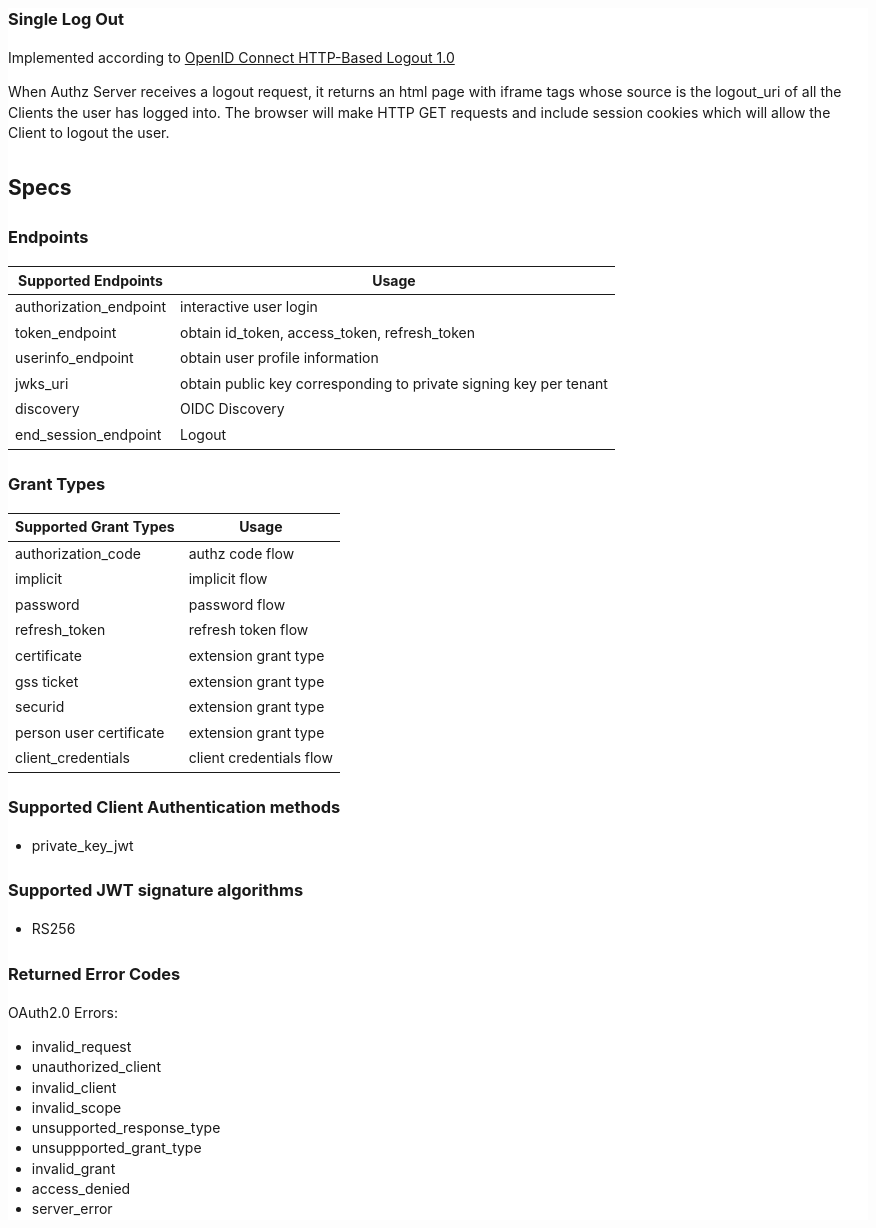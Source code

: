 ### Single Log Out ###
Implemented according to [OpenID Connect HTTP-Based Logout 1.0](http://openid.net/specs/openid-connect-frontchannel-1_0.html)

When Authz Server receives a logout request, it returns an html page with iframe tags whose source is the logout_uri of all the Clients the user has logged into.
The browser will make HTTP GET requests and include session cookies which will allow the Client to logout the user.

## Specs ##

### Endpoints ###

Supported Endpoints    | Usage
-----------------------|------------------------
authorization_endpoint | interactive user login
token_endpoint         | obtain id_token, access_token, refresh_token
userinfo_endpoint      | obtain user profile information
jwks_uri               | obtain public key corresponding to private signing key per tenant
discovery              | OIDC Discovery
end_session_endpoint   | Logout

### Grant Types ###

Supported Grant Types    | Usage
-------------------------|------------------------
authorization_code       | authz code flow
implicit                 | implicit flow
password                 | password flow
refresh_token            | refresh token flow
certificate              | extension grant type
gss ticket               | extension grant type
securid                  | extension grant type
person user certificate  | extension grant type
client_credentials       | client credentials flow

### Supported Client Authentication methods ###
* private_key_jwt

### Supported JWT signature algorithms ###
* RS256

### Returned Error Codes ###
OAuth2.0 Errors:
* invalid_request
* unauthorized_client
* invalid_client
* invalid_scope
* unsupported_response_type
* unsuppported_grant_type
* invalid_grant
* access_denied
* server_error


